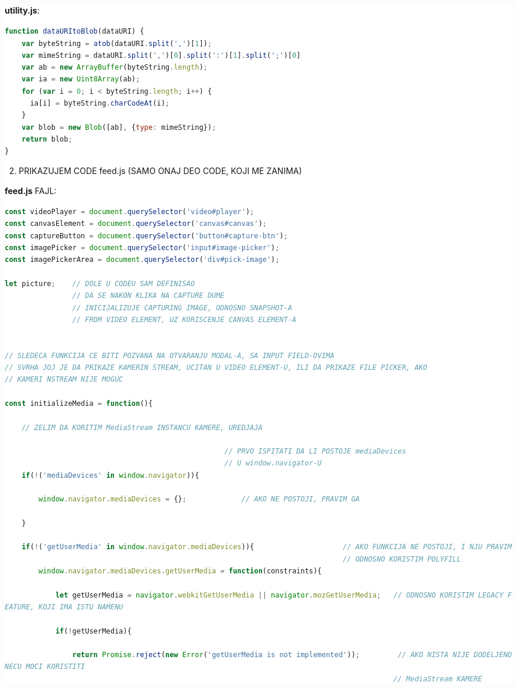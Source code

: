 **utility.js**:

``` javascript
function dataURItoBlob(dataURI) {
    var byteString = atob(dataURI.split(',')[1]);
    var mimeString = dataURI.split(',')[0].split(':')[1].split(';')[0]
    var ab = new ArrayBuffer(byteString.length);
    var ia = new Uint8Array(ab);
    for (var i = 0; i < byteString.length; i++) {
      ia[i] = byteString.charCodeAt(i);
    }
    var blob = new Blob([ab], {type: mimeString});
    return blob;
}
```

2. PRIKAZUJEM CODE feed.js (SAMO ONAJ DEO CODE, KOJI ME ZANIMA)

**feed.js** FAJL:

```javascript
const videoPlayer = document.querySelector('video#player');
const canvasElement = document.querySelector('canvas#canvas');
const captureButton = document.querySelector('button#capture-btn');
const imagePicker = document.querySelector('input#image-picker');
const imagePickerArea = document.querySelector('div#pick-image');

let picture;    // DOLE U CODEU SAM DEFINISAO
                // DA SE NAKON KLIKA NA CAPTURE DUME
                // INICIJALIZUJE CAPTURING IMAGE, ODNOSNO SNAPSHOT-A
                // FROM VIDEO ELEMENT, UZ KORISCENJE CANVAS ELEMENT-A


// SLEDECA FUNKCIJA CE BITI POZVANA NA OTVARANJU MODAL-A, SA INPUT FIELD-OVIMA
// SVRHA JOJ JE DA PRIKAZE KAMERIN STREAM, UCITAN U VIDEO ELEMENT-U, ILI DA PRIKAZE FILE PICKER, AKO
// KAMERI NSTREAM NIJE MOGUC

const initializeMedia = function(){

    // ZELIM DA KORITIM MediaStream INSTANCU KAMERE, UREDJAJA

                                                    // PRVO ISPITATI DA LI POSTOJE mediaDevices
                                                    // U window.navigator-U
    if(!('mediaDevices' in window.navigator)){

        window.navigator.mediaDevices = {};             // AKO NE POSTOJI, PRAVIM GA

    }

    if(!('getUserMedia' in window.navigator.mediaDevices)){                     // AKO FUNKCIJA NE POSTOJI, I NJU PRAVIM
                                                                                // ODNOSNO KORISTIM POLYFILL
        window.navigator.mediaDevices.getUserMedia = function(constraints){

            let getUserMedia = navigator.webkitGetUserMedia || navigator.mozGetUserMedia;   // ODNOSNO KORISTIM LEGACY FEATURE, KOJI IMA ISTU NAMENU

            if(!getUserMedia){

                return Promise.reject(new Error('getUserMedia is not implemented'));         // AKO NISTA NIJE DODELJENO NECU MOCI KORISTITI
                                                                                            // MediaStream KAMERE

```